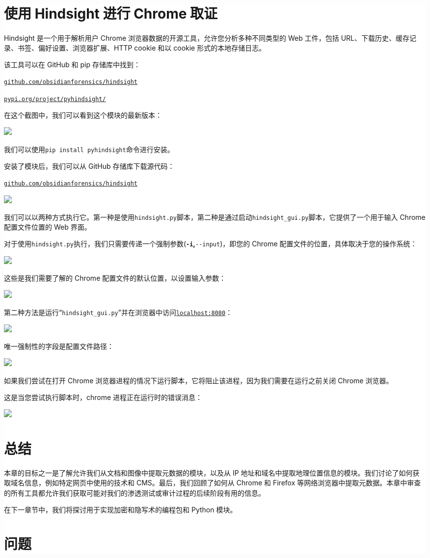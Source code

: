 # 使用 Hindsight 进行 Chrome 取证

Hindsight 是一个用于解析用户 Chrome 浏览器数据的开源工具，允许您分析多种不同类型的 Web 工件，包括 URL、下载历史、缓存记录、书签、偏好设置、浏览器扩展、HTTP cookie 和以 cookie 形式的本地存储日志。

该工具可以在 GitHub 和 pip 存储库中找到：

[`github.com/obsidianforensics/hindsight`](https://github.com/obsidianforensics/hindsight)

[`pypi.org/project/pyhindsight/`](https://pypi.org/project/pyhindsight/)

在这个截图中，我们可以看到这个模块的最新版本：

![](img/d756ebc5-251d-4a2f-814c-fd736f30110a.png)

我们可以使用`pip install pyhindsight`命令进行安装。

安装了模块后，我们可以从 GitHub 存储库下载源代码：

[`github.com/obsidianforensics/hindsight`](https://github.com/obsidianforensics/hindsight)

![](img/a5bb0376-8c43-4192-a408-20ec966dec2b.png)

我们可以以两种方式执行它。第一种是使用`hindsight.py`脚本，第二种是通过启动`hindsight_gui.py`脚本，它提供了一个用于输入 Chrome 配置文件位置的 Web 界面。

对于使用`hindsight.py`执行，我们只需要传递一个强制参数(**`-i`,**`--input`)，即您的 Chrome 配置文件的位置，具体取决于您的操作系统：

![](img/99747764-86a9-46c2-a70e-e9069eefbfe9.png)

这些是我们需要了解的 Chrome 配置文件的默认位置，以设置输入参数：

![](img/a369573f-47a5-45f5-89dc-8279e084dd7f.png)

第二种方法是运行“`hindsight_gui.py`”并在浏览器中访问[`localhost:8080`](http://localhost:8080)：

![](img/34b8947b-9ba6-4b35-bc92-289def323701.png)

唯一强制性的字段是配置文件路径：

![](img/de7e2530-62f9-4383-be72-4ad4c5e50beb.png)

如果我们尝试在打开 Chrome 浏览器进程的情况下运行脚本，它将阻止该进程，因为我们需要在运行之前关闭 Chrome 浏览器。

这是当您尝试执行脚本时，chrome 进程正在运行时的错误消息：

![](img/b10ab9d9-ab8e-43d6-a1d4-80bdf11bd1bb.png)

# 总结

本章的目标之一是了解允许我们从文档和图像中提取元数据的模块，以及从 IP 地址和域名中提取地理位置信息的模块。我们讨论了如何获取域名信息，例如特定网页中使用的技术和 CMS。最后，我们回顾了如何从 Chrome 和 Firefox 等网络浏览器中提取元数据。本章中审查的所有工具都允许我们获取可能对我们的渗透测试或审计过程的后续阶段有用的信息。

在下一章节中，我们将探讨用于实现加密和隐写术的编程包和 Python 模块。

# 问题
